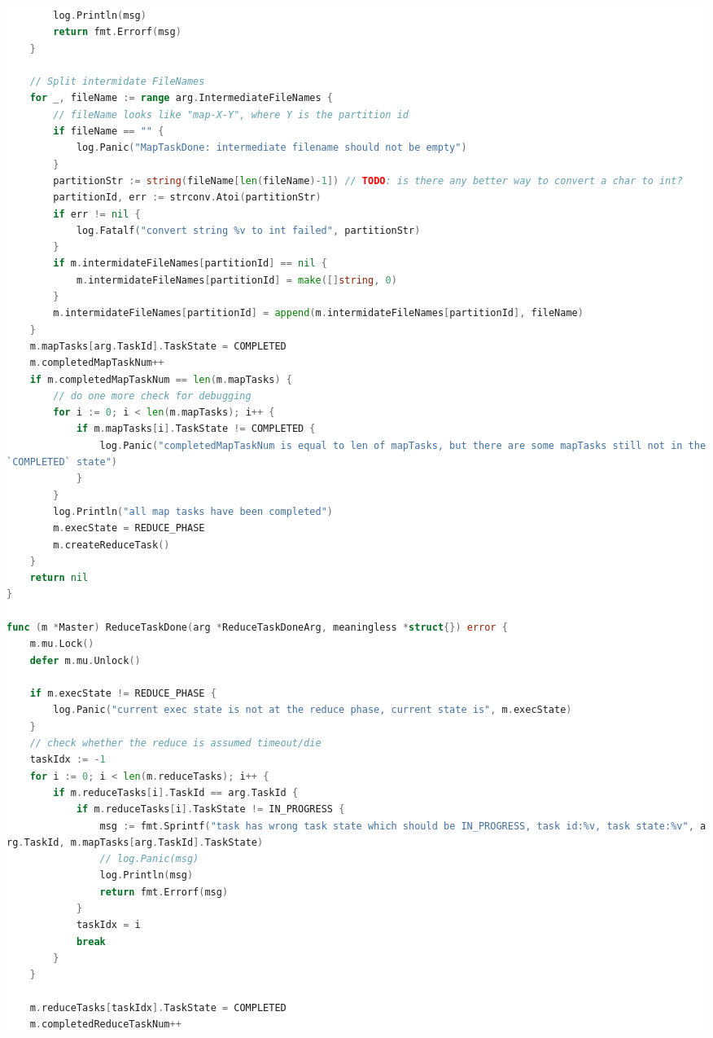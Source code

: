 ```go
		log.Println(msg)
		return fmt.Errorf(msg)
	}

	// Split intermidate FileNames
	for _, fileName := range arg.IntermediateFileNames {
		// fileName looks like "map-X-Y", where Y is the partition id
		if fileName == "" {
			log.Panic("MapTaskDone: intermediate filename should not be empty")
		}
		partitionStr := string(fileName[len(fileName)-1]) // TODO: is there any better way to convert a char to int?
		partitionId, err := strconv.Atoi(partitionStr)
		if err != nil {
			log.Fatalf("convert string %v to int failed", partitionStr)
		}
		if m.intermidateFileNames[partitionId] == nil {
			m.intermidateFileNames[partitionId] = make([]string, 0)
		}
		m.intermidateFileNames[partitionId] = append(m.intermidateFileNames[partitionId], fileName)
	}
	m.mapTasks[arg.TaskId].TaskState = COMPLETED
	m.completedMapTaskNum++
	if m.completedMapTaskNum == len(m.mapTasks) {
		// do one more check for debugging
		for i := 0; i < len(m.mapTasks); i++ {
			if m.mapTasks[i].TaskState != COMPLETED {
				log.Panic("completedMapTaskNum is equal to len of mapTasks, but there are some mapTasks still not in the `COMPLETED` state")
			}
		}
		log.Println("all map tasks have been completed")
		m.execState = REDUCE_PHASE
		m.createReduceTask()
	}
	return nil
}

func (m *Master) ReduceTaskDone(arg *ReduceTaskDoneArg, meaningless *struct{}) error {
	m.mu.Lock()
	defer m.mu.Unlock()

	if m.execState != REDUCE_PHASE {
		log.Panic("current exec state is not at the reduce phase, current state is", m.execState)
	}
	// check whether the reduce is assumed timeout/die
	taskIdx := -1
	for i := 0; i < len(m.reduceTasks); i++ {
		if m.reduceTasks[i].TaskId == arg.TaskId {
			if m.reduceTasks[i].TaskState != IN_PROGRESS {
				msg := fmt.Sprintf("task has wrong task state which should be IN_PROGRESS, task id:%v, task state:%v", arg.TaskId, m.mapTasks[arg.TaskId].TaskState)
				// log.Panic(msg)
				log.Println(msg)
				return fmt.Errorf(msg)
			}
			taskIdx = i
			break
		}
	}

	m.reduceTasks[taskIdx].TaskState = COMPLETED
	m.completedReduceTaskNum++
```